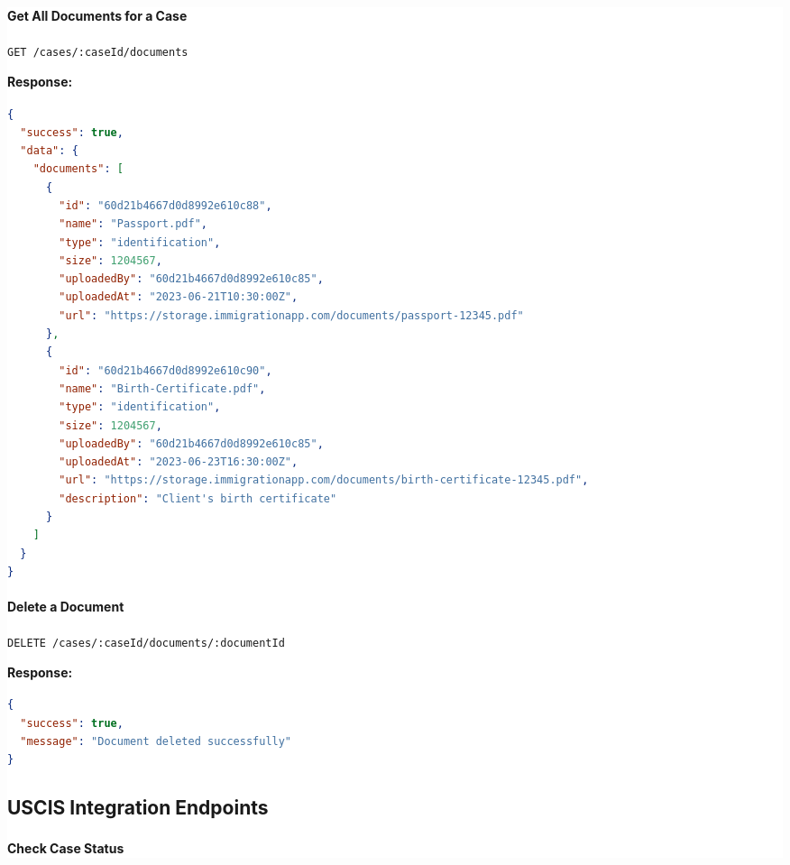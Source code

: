 #### Get All Documents for a Case

```
GET /cases/:caseId/documents
```

**Response:**
```json
{
  "success": true,
  "data": {
    "documents": [
      {
        "id": "60d21b4667d0d8992e610c88",
        "name": "Passport.pdf",
        "type": "identification",
        "size": 1204567,
        "uploadedBy": "60d21b4667d0d8992e610c85",
        "uploadedAt": "2023-06-21T10:30:00Z",
        "url": "https://storage.immigrationapp.com/documents/passport-12345.pdf"
      },
      {
        "id": "60d21b4667d0d8992e610c90",
        "name": "Birth-Certificate.pdf",
        "type": "identification",
        "size": 1204567,
        "uploadedBy": "60d21b4667d0d8992e610c85",
        "uploadedAt": "2023-06-23T16:30:00Z",
        "url": "https://storage.immigrationapp.com/documents/birth-certificate-12345.pdf",
        "description": "Client's birth certificate"
      }
    ]
  }
}
```

#### Delete a Document

```
DELETE /cases/:caseId/documents/:documentId
```

**Response:**
```json
{
  "success": true,
  "message": "Document deleted successfully"
}
```

## USCIS Integration Endpoints

#### Check Case Status
